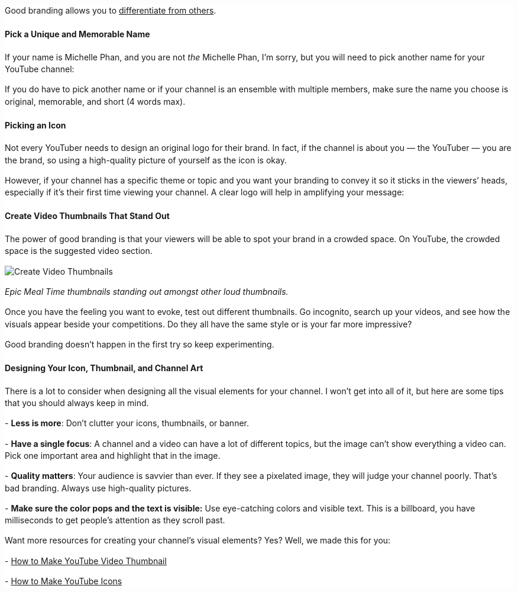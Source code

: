 Good branding allows you to [differentiate from others](https://tools.techidaily.com/wondershare/filmora/download/).

#### Pick a Unique and Memorable Name

If your name is Michelle Phan, and you are not _the_ Michelle Phan, I’m sorry, but you will need to pick another name for your YouTube channel:

If you do have to pick another name or if your channel is an ensemble with multiple members, make sure the name you choose is original, memorable, and short (4 words max).

#### Picking an Icon

Not every YouTuber needs to design an original logo for their brand. In fact, if the channel is about you — the YouTuber — you are the brand, so using a high-quality picture of yourself as the icon is okay.

However, if your channel has a specific theme or topic and you want your branding to convey it so it sticks in the viewers’ heads, especially if it’s their first time viewing your channel. A clear logo will help in amplifying your message:

#### Create Video Thumbnails That Stand Out

The power of good branding is that your viewers will be able to spot your brand in a crowded space. On YouTube, the crowded space is the suggested video section.

![Create Video Thumbnails](https://images.wondershare.com/filmora/article-images/create-video-thumbnails.jpg)

_Epic Meal Time thumbnails standing out amongst other loud thumbnails._

 Once you have the feeling you want to evoke, test out different thumbnails. Go incognito, search up your videos, and see how the visuals appear beside your competitions. Do they all have the same style or is your far more impressive?

Good branding doesn’t happen in the first try so keep experimenting.

#### Designing Your Icon, Thumbnail, and Channel Art

There is a lot to consider when designing all the visual elements for your channel. I won’t get into all of it, but here are some tips that you should always keep in mind.

\- **Less is more**: Don’t clutter your icons, thumbnails, or banner.

\- **Have a single focus**: A channel and a video can have a lot of different topics, but the image can’t show everything a video can. Pick one important area and highlight that in the image.

\- **Quality matters**: Your audience is savvier than ever. If they see a pixelated image, they will judge your channel poorly. That’s bad branding. Always use high-quality pictures.

\- **Make sure the color pops and the text is visible:** Use eye-catching colors and visible text. This is a billboard, you have milliseconds to get people’s attention as they scroll past.

Want more resources for creating your channel’s visual elements? Yes? Well, we made this for you:

\- [How to Make YouTube Video Thumbnail](https://tools.techidaily.com/wondershare/filmora/download/)

\- [How to Make YouTube Icons](https://tools.techidaily.com/wondershare/filmora/download/)
